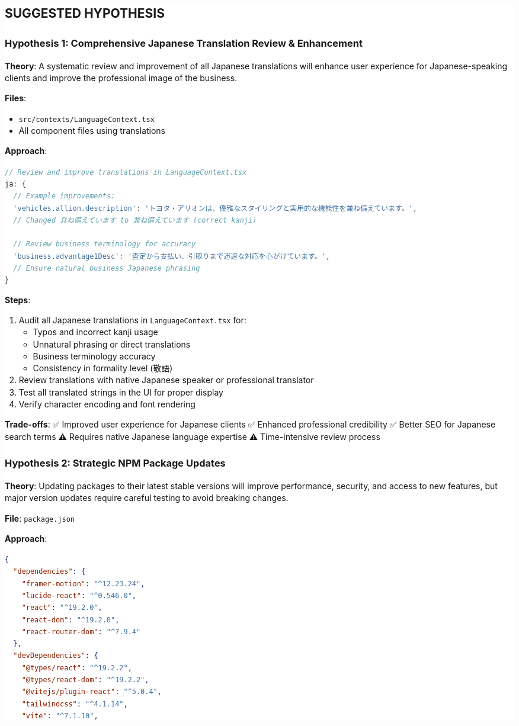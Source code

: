 ## SUGGESTED HYPOTHESIS

### Hypothesis 1: Comprehensive Japanese Translation Review & Enhancement
**Theory**: A systematic review and improvement of all Japanese translations will enhance user experience for Japanese-speaking clients and improve the professional image of the business.

**Files**: 
- `src/contexts/LanguageContext.tsx`
- All component files using translations

**Approach**:
```typescript
// Review and improve translations in LanguageContext.tsx
ja: {
  // Example improvements:
  'vehicles.allion.description': 'トヨタ・アリオンは、優雅なスタイリングと実用的な機能性を兼ね備えています。',
  // Changed 兵ね備えています to 兼ね備えています (correct kanji)
  
  // Review business terminology for accuracy
  'business.advantage1Desc': '査定から支払い、引取りまで迅速な対応を心がけています。',
  // Ensure natural business Japanese phrasing
}
```

**Steps**:
1. Audit all Japanese translations in `LanguageContext.tsx` for:
   - Typos and incorrect kanji usage
   - Unnatural phrasing or direct translations
   - Business terminology accuracy
   - Consistency in formality level (敬語)
2. Review translations with native Japanese speaker or professional translator
3. Test all translated strings in the UI for proper display
4. Verify character encoding and font rendering

**Trade-offs**:
✅ Improved user experience for Japanese clients
✅ Enhanced professional credibility
✅ Better SEO for Japanese search terms
⚠️ Requires native Japanese language expertise
⚠️ Time-intensive review process

### Hypothesis 2: Strategic NPM Package Updates
**Theory**: Updating packages to their latest stable versions will improve performance, security, and access to new features, but major version updates require careful testing to avoid breaking changes.

**File**: `package.json`

**Approach**:
```json
{
  "dependencies": {
    "framer-motion": "^12.23.24",
    "lucide-react": "^0.546.0",
    "react": "^19.2.0",
    "react-dom": "^19.2.0",
    "react-router-dom": "^7.9.4"
  },
  "devDependencies": {
    "@types/react": "^19.2.2",
    "@types/react-dom": "^19.2.2",
    "@vitejs/plugin-react": "^5.0.4",
    "tailwindcss": "^4.1.14",
    "vite": "^7.1.10",
```